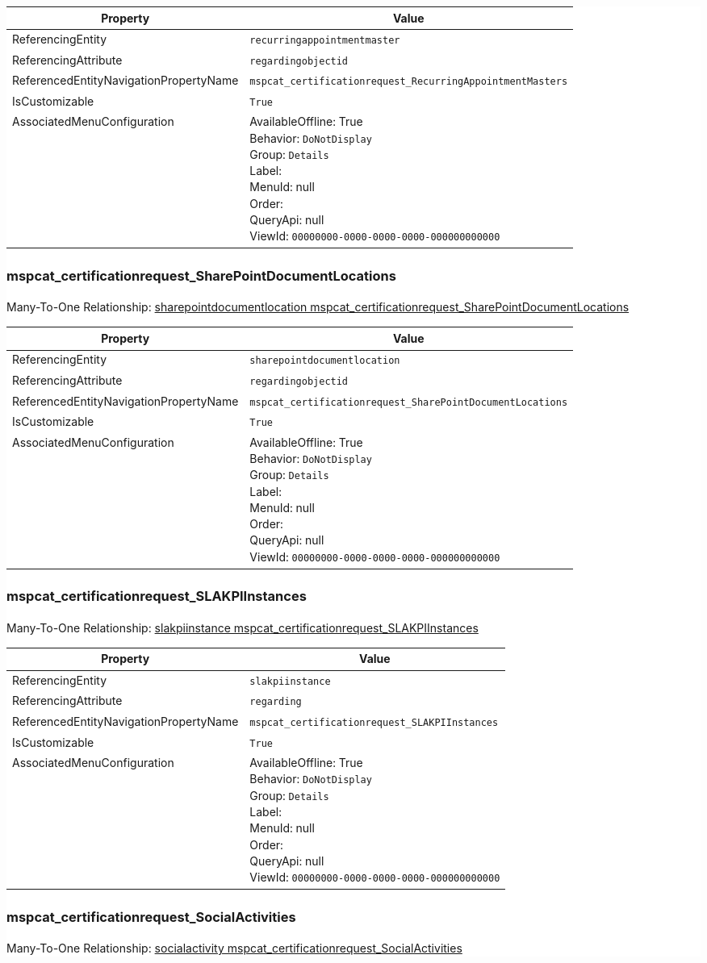 |Property|Value|
|---|---|
|ReferencingEntity|`recurringappointmentmaster`|
|ReferencingAttribute|`regardingobjectid`|
|ReferencedEntityNavigationPropertyName|`mspcat_certificationrequest_RecurringAppointmentMasters`|
|IsCustomizable|`True`|
|AssociatedMenuConfiguration|AvailableOffline: True<br />Behavior: `DoNotDisplay`<br />Group: `Details`<br />Label: <br />MenuId: null<br />Order: <br />QueryApi: null<br />ViewId: `00000000-0000-0000-0000-000000000000`|

### <a name="BKMK_mspcat_certificationrequest_SharePointDocumentLocations"></a> mspcat_certificationrequest_SharePointDocumentLocations

Many-To-One Relationship: [sharepointdocumentlocation mspcat_certificationrequest_SharePointDocumentLocations](sharepointdocumentlocation.md#BKMK_mspcat_certificationrequest_SharePointDocumentLocations)

|Property|Value|
|---|---|
|ReferencingEntity|`sharepointdocumentlocation`|
|ReferencingAttribute|`regardingobjectid`|
|ReferencedEntityNavigationPropertyName|`mspcat_certificationrequest_SharePointDocumentLocations`|
|IsCustomizable|`True`|
|AssociatedMenuConfiguration|AvailableOffline: True<br />Behavior: `DoNotDisplay`<br />Group: `Details`<br />Label: <br />MenuId: null<br />Order: <br />QueryApi: null<br />ViewId: `00000000-0000-0000-0000-000000000000`|

### <a name="BKMK_mspcat_certificationrequest_SLAKPIInstances"></a> mspcat_certificationrequest_SLAKPIInstances

Many-To-One Relationship: [slakpiinstance mspcat_certificationrequest_SLAKPIInstances](slakpiinstance.md#BKMK_mspcat_certificationrequest_SLAKPIInstances)

|Property|Value|
|---|---|
|ReferencingEntity|`slakpiinstance`|
|ReferencingAttribute|`regarding`|
|ReferencedEntityNavigationPropertyName|`mspcat_certificationrequest_SLAKPIInstances`|
|IsCustomizable|`True`|
|AssociatedMenuConfiguration|AvailableOffline: True<br />Behavior: `DoNotDisplay`<br />Group: `Details`<br />Label: <br />MenuId: null<br />Order: <br />QueryApi: null<br />ViewId: `00000000-0000-0000-0000-000000000000`|

### <a name="BKMK_mspcat_certificationrequest_SocialActivities"></a> mspcat_certificationrequest_SocialActivities

Many-To-One Relationship: [socialactivity mspcat_certificationrequest_SocialActivities](socialactivity.md#BKMK_mspcat_certificationrequest_SocialActivities)
